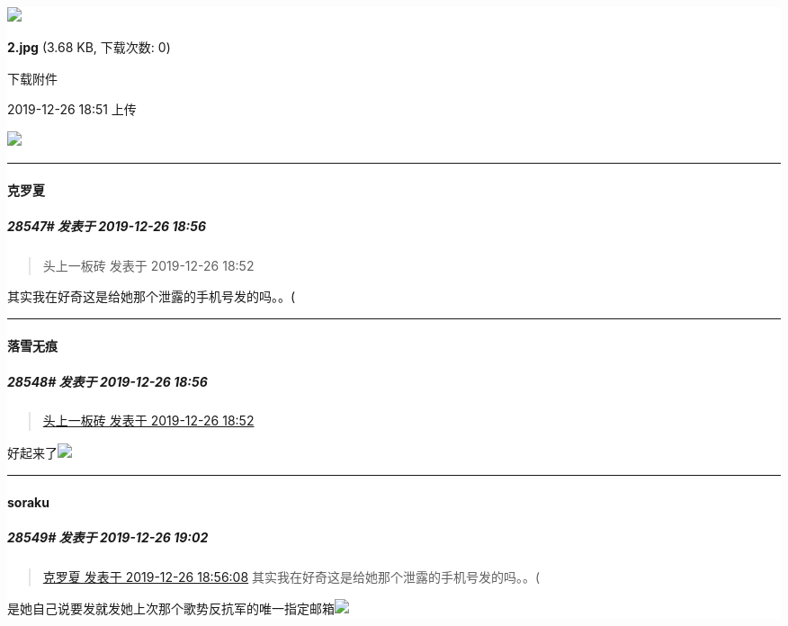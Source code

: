

<img src="https://img.saraba1st.com/forum/201912/26/185147iexrj9ffx4rzc4h4.jpg" referrerpolicy="no-referrer">


<strong>2.jpg</strong> (3.68 KB, 下载次数: 0)

下载附件

2019-12-26 18:51 上传





<img src="https://static.saraba1st.com/image/smiley/face2017/125.png" referrerpolicy="no-referrer">










-----

####  克罗夏  
##### 28547#       发表于 2019-12-26 18:56



<blockquote>头上一板砖 发表于 2019-12-26 18:52
</blockquote>
其实我在好奇这是给她那个泄露的手机号发的吗。。(







-----

####  落雪无痕  
##### 28548#       发表于 2019-12-26 18:56



<blockquote><a href="httphttps://bbs.saraba1st.com/2b/forum.php?mod=redirect&amp;goto=findpost&amp;pid=45994632&amp;ptid=1857164" target="_blank">头上一板砖 发表于 2019-12-26 18:52</a></blockquote>
好起来了<img src="https://static.saraba1st.com/image/smiley/face2017/067.png" referrerpolicy="no-referrer">







-----

####  soraku  
##### 28549#       发表于 2019-12-26 19:02



<blockquote><a href="httphttps://bbs.saraba1st.com/2b/forum.php?mod=redirect&amp;goto=findpost&amp;pid=45994678&amp;ptid=1857164" target="_blank">克罗夏 发表于 2019-12-26 18:56:08</a>
其实我在好奇这是给她那个泄露的手机号发的吗。。(</blockquote>是她自己说要发就发她上次那个歌势反抗军的唯一指定邮箱<img src="https://static.saraba1st.com/image/smiley/face2017/068.png" referrerpolicy="no-referrer">
